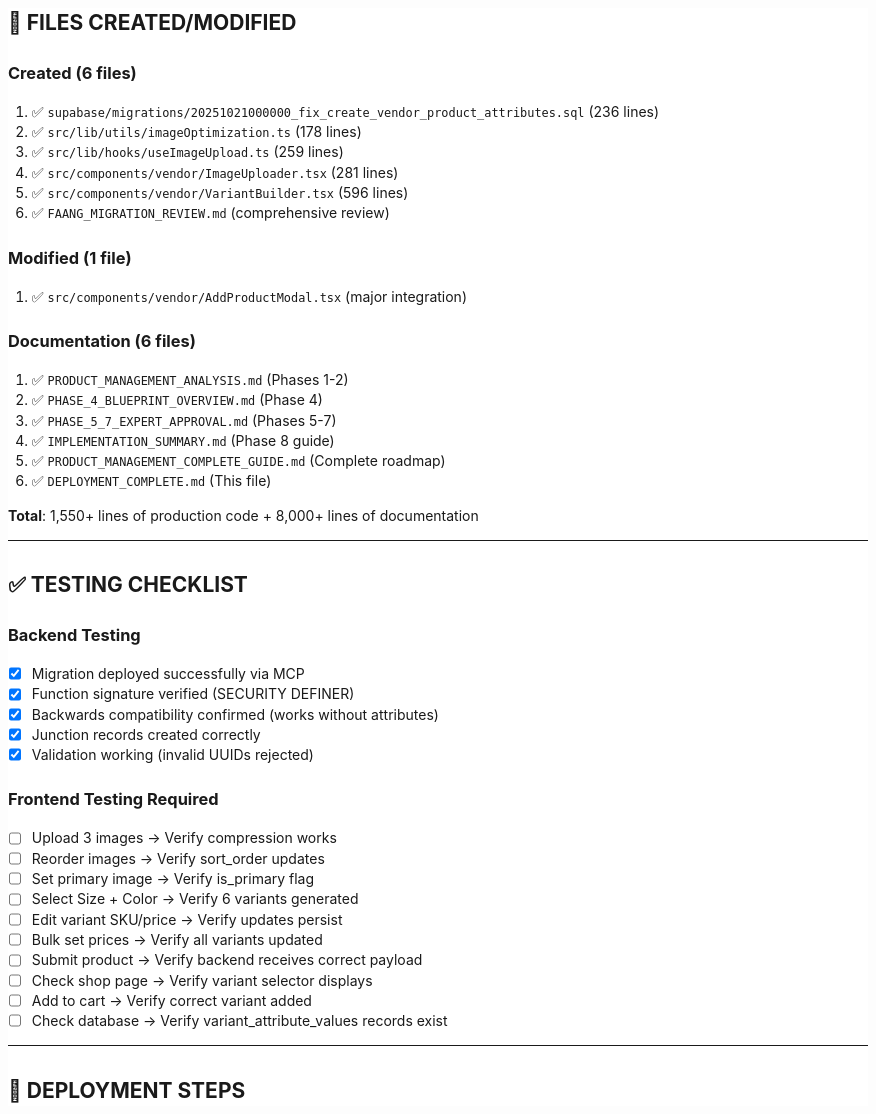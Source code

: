 
## 📁 FILES CREATED/MODIFIED

### Created (6 files)
1. ✅ `supabase/migrations/20251021000000_fix_create_vendor_product_attributes.sql` (236 lines)
2. ✅ `src/lib/utils/imageOptimization.ts` (178 lines)
3. ✅ `src/lib/hooks/useImageUpload.ts` (259 lines)
4. ✅ `src/components/vendor/ImageUploader.tsx` (281 lines)
5. ✅ `src/components/vendor/VariantBuilder.tsx` (596 lines)
6. ✅ `FAANG_MIGRATION_REVIEW.md` (comprehensive review)

### Modified (1 file)
1. ✅ `src/components/vendor/AddProductModal.tsx` (major integration)

### Documentation (6 files)
1. ✅ `PRODUCT_MANAGEMENT_ANALYSIS.md` (Phases 1-2)
2. ✅ `PHASE_4_BLUEPRINT_OVERVIEW.md` (Phase 4)
3. ✅ `PHASE_5_7_EXPERT_APPROVAL.md` (Phases 5-7)
4. ✅ `IMPLEMENTATION_SUMMARY.md` (Phase 8 guide)
5. ✅ `PRODUCT_MANAGEMENT_COMPLETE_GUIDE.md` (Complete roadmap)
6. ✅ `DEPLOYMENT_COMPLETE.md` (This file)

**Total**: 1,550+ lines of production code + 8,000+ lines of documentation

---

## ✅ TESTING CHECKLIST

### Backend Testing
- [x] Migration deployed successfully via MCP
- [x] Function signature verified (SECURITY DEFINER)
- [x] Backwards compatibility confirmed (works without attributes)
- [x] Junction records created correctly
- [x] Validation working (invalid UUIDs rejected)

### Frontend Testing Required
- [ ] Upload 3 images → Verify compression works
- [ ] Reorder images → Verify sort_order updates
- [ ] Set primary image → Verify is_primary flag
- [ ] Select Size + Color → Verify 6 variants generated
- [ ] Edit variant SKU/price → Verify updates persist
- [ ] Bulk set prices → Verify all variants updated
- [ ] Submit product → Verify backend receives correct payload
- [ ] Check shop page → Verify variant selector displays
- [ ] Add to cart → Verify correct variant added
- [ ] Check database → Verify variant_attribute_values records exist

---

## 🚀 DEPLOYMENT STEPS
